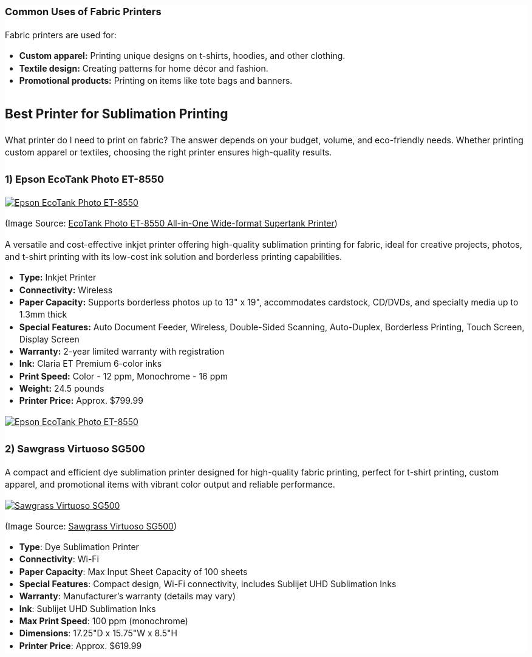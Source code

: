 ### **Common Uses of Fabric Printers**

Fabric printers are used for:

* **Custom apparel:** Printing unique designs on t-shirts, hoodies, and other clothing.
* **Textile design:** Creating patterns for home décor and fashion.
* **Promotional products:** Printing on items like tote bags and banners.

## **Best Printer for Sublimation Printing**

What printer do I need to print on fabric? The answer depends on your budget, volume, and eco-friendly needs. Whether printing custom apparel or textiles, choosing the right printer ensures high-quality results.

### **1) Epson EcoTank Photo ET-8550**

[![Epson EcoTank Photo ET-8550](/blog/images/epson-ecotank-photo-et-8550.jpg "Epson EcoTank Photo ET-8550")](/blog/images/epson-ecotank-photo-et-8550.jpg)

(Image Source: [EcoTank Photo ET-8550 All-in-One Wide-format Supertank Printer](https://epson.com/For-Work/Printers/Inkjet/EcoTank-Photo-ET-8550-All-in-One-Wide-format-Supertank-Printer/p/C11CJ21201))

A versatile and cost-effective inkjet printer offering high-quality sublimation printing for fabric, ideal for creative projects, photos, and t-shirt printing with its low-cost ink solution and borderless printing capabilities.

* **Type:** Inkjet Printer
* **Connectivity:** Wireless
* **Paper Capacity:** Supports borderless photos up to 13" x 19", accommodates cardstock, CD/DVDs, and specialty media up to 1.3mm thick
* **Special Features:** Auto Document Feeder, Wireless, Double-Sided Scanning, Auto-Duplex, Borderless Printing, Touch Screen, Display Screen
* **Warranty:** 2-year limited warranty with registration
* **Ink:** Claria ET Premium 6-color inks
* **Print Speed:** Color - 12 ppm, Monochrome - 16 ppm
* **Weight:** 24.5 pounds
* **Printer Price:** Approx. $799.99

[![Epson EcoTank Photo ET-8550](/blog/images/epson-ecotank-photo-et-8550.png "Epson EcoTank Photo ET-8550")](/blog/images/epson-ecotank-photo-et-8550.png)

### **2) Sawgrass Virtuoso SG500**

A compact and efficient dye sublimation printer designed for high-quality fabric printing, perfect for t-shirt printing, custom apparel, and promotional items with vibrant color output and reliable performance.

[![Sawgrass Virtuoso SG500](/blog/images/sawgrass-virtuoso-sg500.png "Sawgrass Virtuoso SG500")](/blog/images/sawgrass-virtuoso-sg500.png)

(Image Source: [Sawgrass Virtuoso SG500](https://www.sawgrassink.com/wp-content/uploads/2024/06/SG500.jpg))

* **Type**: Dye Sublimation Printer
* **Connectivity**: Wi-Fi
* **Paper Capacity**: Max Input Sheet Capacity of 100 sheets
* **Special Features**: Compact design, Wi-Fi connectivity, includes Sublijet UHD Sublimation Inks
* **Warranty**: Manufacturer’s warranty (details may vary)
* **Ink**: Sublijet UHD Sublimation Inks 
* **Max Print Speed**: 100 ppm (monochrome)
* **Dimensions**: 17.25"D x 15.75"W x 8.5"H
* **Printer Price**: Approx. $619.99
